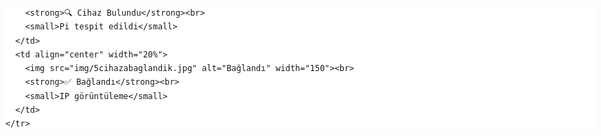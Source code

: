         <strong>🔍 Cihaz Bulundu</strong><br>
        <small>Pi tespit edildi</small>
      </td>
      <td align="center" width="20%">
        <img src="img/5cihazabaglandik.jpg" alt="Bağlandı" width="150"><br>
        <strong>✅ Bağlandı</strong><br>
        <small>IP görüntüleme</small>
      </td>
    </tr>
  </table>
</div>
